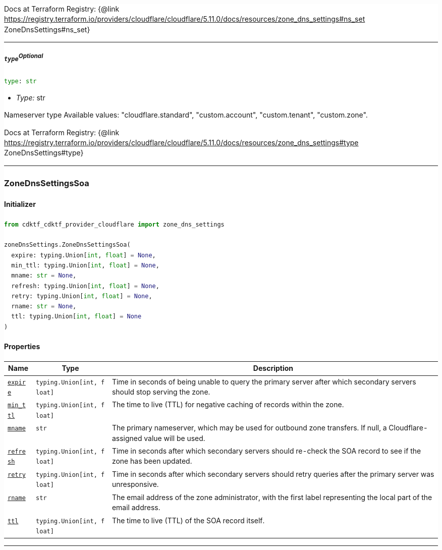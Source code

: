 Docs at Terraform Registry: {@link https://registry.terraform.io/providers/cloudflare/cloudflare/5.11.0/docs/resources/zone_dns_settings#ns_set ZoneDnsSettings#ns_set}

---

##### `type`<sup>Optional</sup> <a name="type" id="@cdktf/provider-cloudflare.zoneDnsSettings.ZoneDnsSettingsNameservers.property.type"></a>

```python
type: str
```

- *Type:* str

Nameserver type Available values: "cloudflare.standard", "custom.account", "custom.tenant", "custom.zone".

Docs at Terraform Registry: {@link https://registry.terraform.io/providers/cloudflare/cloudflare/5.11.0/docs/resources/zone_dns_settings#type ZoneDnsSettings#type}

---

### ZoneDnsSettingsSoa <a name="ZoneDnsSettingsSoa" id="@cdktf/provider-cloudflare.zoneDnsSettings.ZoneDnsSettingsSoa"></a>

#### Initializer <a name="Initializer" id="@cdktf/provider-cloudflare.zoneDnsSettings.ZoneDnsSettingsSoa.Initializer"></a>

```python
from cdktf_cdktf_provider_cloudflare import zone_dns_settings

zoneDnsSettings.ZoneDnsSettingsSoa(
  expire: typing.Union[int, float] = None,
  min_ttl: typing.Union[int, float] = None,
  mname: str = None,
  refresh: typing.Union[int, float] = None,
  retry: typing.Union[int, float] = None,
  rname: str = None,
  ttl: typing.Union[int, float] = None
)
```

#### Properties <a name="Properties" id="Properties"></a>

| **Name** | **Type** | **Description** |
| --- | --- | --- |
| <code><a href="#@cdktf/provider-cloudflare.zoneDnsSettings.ZoneDnsSettingsSoa.property.expire">expire</a></code> | <code>typing.Union[int, float]</code> | Time in seconds of being unable to query the primary server after which secondary servers should stop serving the zone. |
| <code><a href="#@cdktf/provider-cloudflare.zoneDnsSettings.ZoneDnsSettingsSoa.property.minTtl">min_ttl</a></code> | <code>typing.Union[int, float]</code> | The time to live (TTL) for negative caching of records within the zone. |
| <code><a href="#@cdktf/provider-cloudflare.zoneDnsSettings.ZoneDnsSettingsSoa.property.mname">mname</a></code> | <code>str</code> | The primary nameserver, which may be used for outbound zone transfers. If null, a Cloudflare-assigned value will be used. |
| <code><a href="#@cdktf/provider-cloudflare.zoneDnsSettings.ZoneDnsSettingsSoa.property.refresh">refresh</a></code> | <code>typing.Union[int, float]</code> | Time in seconds after which secondary servers should re-check the SOA record to see if the zone has been updated. |
| <code><a href="#@cdktf/provider-cloudflare.zoneDnsSettings.ZoneDnsSettingsSoa.property.retry">retry</a></code> | <code>typing.Union[int, float]</code> | Time in seconds after which secondary servers should retry queries after the primary server was unresponsive. |
| <code><a href="#@cdktf/provider-cloudflare.zoneDnsSettings.ZoneDnsSettingsSoa.property.rname">rname</a></code> | <code>str</code> | The email address of the zone administrator, with the first label representing the local part of the email address. |
| <code><a href="#@cdktf/provider-cloudflare.zoneDnsSettings.ZoneDnsSettingsSoa.property.ttl">ttl</a></code> | <code>typing.Union[int, float]</code> | The time to live (TTL) of the SOA record itself. |

---